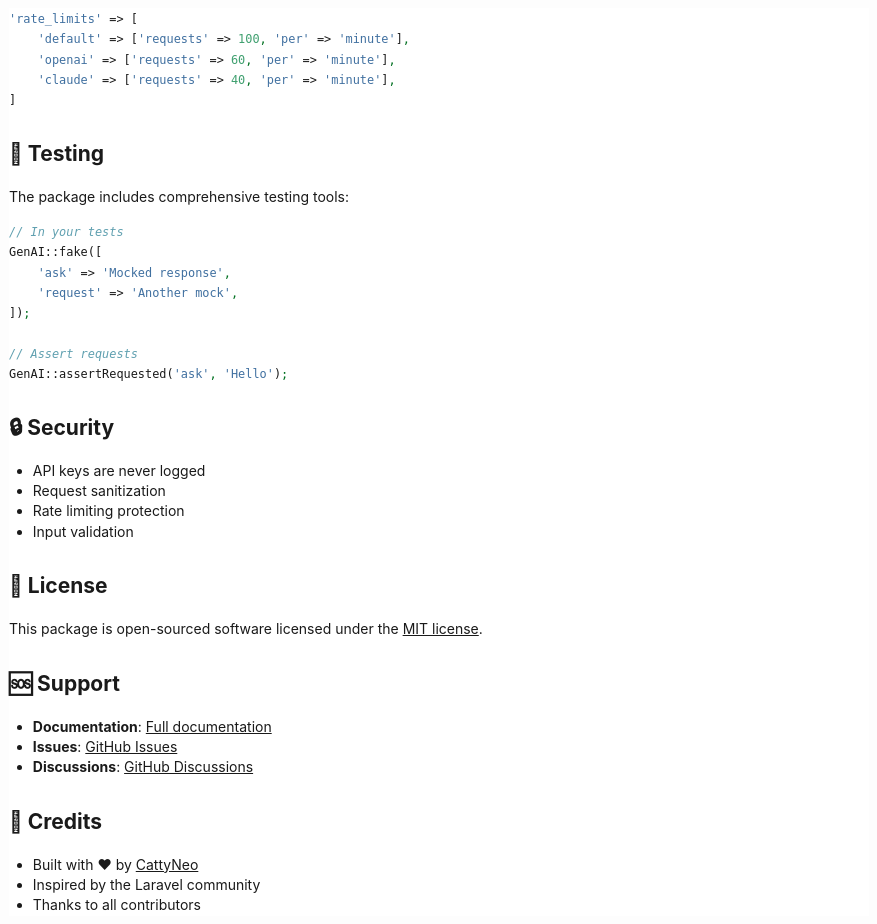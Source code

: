 ```php
'rate_limits' => [
    'default' => ['requests' => 100, 'per' => 'minute'],
    'openai' => ['requests' => 60, 'per' => 'minute'],
    'claude' => ['requests' => 40, 'per' => 'minute'],
]
```

## 🧪 Testing

The package includes comprehensive testing tools:

```php
// In your tests
GenAI::fake([
    'ask' => 'Mocked response',
    'request' => 'Another mock',
]);

// Assert requests
GenAI::assertRequested('ask', 'Hello');
```

## 🔒 Security

- API keys are never logged
- Request sanitization
- Rate limiting protection
- Input validation

## 📄 License

This package is open-sourced software licensed under the [MIT license](LICENSE).

## 🆘 Support

- **Documentation**: [Full documentation](https://github.com/cattyneo/laravel-genai/wiki)
- **Issues**: [GitHub Issues](https://github.com/cattyneo/laravel-genai/issues)
- **Discussions**: [GitHub Discussions](https://github.com/cattyneo/laravel-genai/discussions)

## 🙏 Credits

- Built with ❤️ by [CattyNeo](https://github.com/cattyneo)
- Inspired by the Laravel community
- Thanks to all contributors

